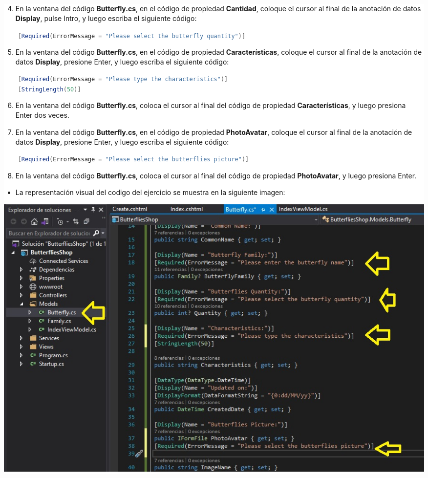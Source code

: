 4. En la ventana del código **Butterfly.cs**, en el código de propiedad **Cantidad**, coloque el cursor al final de la anotación de datos **Display**, pulse Intro, y luego escriba el siguiente código:
  ```cs
      [Required(ErrorMessage = "Please select the butterfly quantity")]
  ```

5. En la ventana del código **Butterfly.cs**, en el código de propiedad **Características**, coloque el cursor al final de la anotación de datos **Display**, presione Enter, y luego escriba el siguiente código:
  ```cs
      [Required(ErrorMessage = "Please type the characteristics")]
      [StringLength(50)]
  ```

6. En la ventana del código **Butterfly.cs**, coloca el cursor al final del código de propiedad **Características**, y luego presiona Enter dos veces.

7. En la ventana del código **Butterfly.cs**, en el código de propiedad **PhotoAvatar**, coloque el cursor al final de la anotación de datos **Display**, presione Enter, y luego escriba el siguiente código:
  ```cs
      [Required(ErrorMessage = "Please select the butterflies picture")]
  ```
8.  En la ventana del código **Butterfly.cs**, coloca el cursor al final del código de propiedad **PhotoAvatar**, y luego presiona Enter.

- La representación visual del codigo del ejercicio se muestra en la siguiente imagen:

![alt text](./Images/Fig-16.jpg "Visualizando el código agregado a la clase 'Butterfly.cs' para agregar validación con anotaciones de datos a un modelo de la aplicación !!!")
